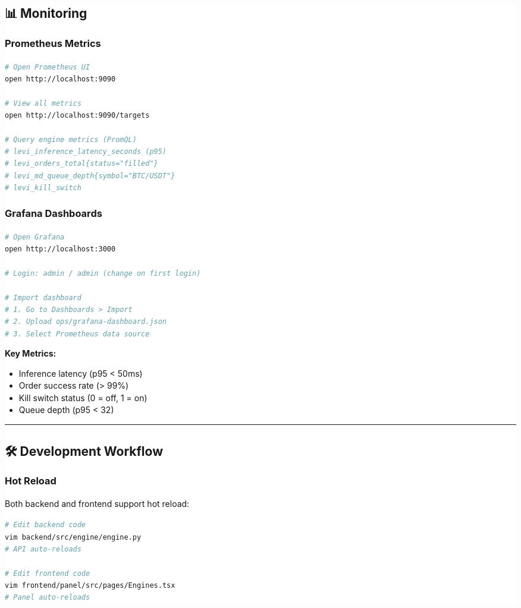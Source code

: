 
## 📊 Monitoring

### Prometheus Metrics

```bash
# Open Prometheus UI
open http://localhost:9090

# View all metrics
open http://localhost:9090/targets

# Query engine metrics (PromQL)
# levi_inference_latency_seconds (p95)
# levi_orders_total{status="filled"}
# levi_md_queue_depth{symbol="BTC/USDT"}
# levi_kill_switch
```

### Grafana Dashboards

```bash
# Open Grafana
open http://localhost:3000

# Login: admin / admin (change on first login)

# Import dashboard
# 1. Go to Dashboards > Import
# 2. Upload ops/grafana-dashboard.json
# 3. Select Prometheus data source
```

**Key Metrics:**
- Inference latency (p95 < 50ms)
- Order success rate (> 99%)
- Kill switch status (0 = off, 1 = on)
- Queue depth (p95 < 32)

---

## 🛠️ Development Workflow

### Hot Reload

Both backend and frontend support hot reload:

```bash
# Edit backend code
vim backend/src/engine/engine.py
# API auto-reloads

# Edit frontend code
vim frontend/panel/src/pages/Engines.tsx
# Panel auto-reloads
```
